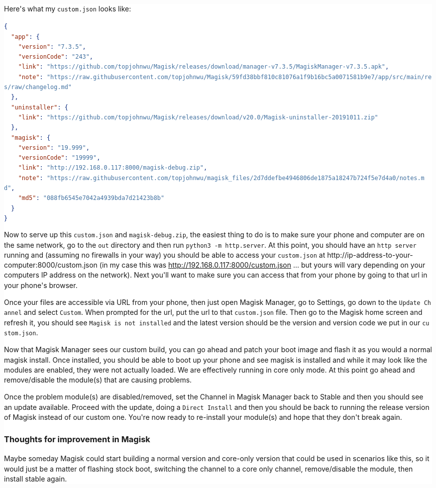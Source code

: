 Here's what my `custom.json` looks like:

```json
{
  "app": {
    "version": "7.3.5",
    "versionCode": "243",
    "link": "https://github.com/topjohnwu/Magisk/releases/download/manager-v7.3.5/MagiskManager-v7.3.5.apk",
    "note": "https://raw.githubusercontent.com/topjohnwu/Magisk/59fd38bbf810c81076a1f9b16bc5a0071581b9e7/app/src/main/res/raw/changelog.md"
  },
  "uninstaller": {
    "link": "https://github.com/topjohnwu/Magisk/releases/download/v20.0/Magisk-uninstaller-20191011.zip"
  },
  "magisk": {
    "version": "19.999",
    "versionCode": "19999",
    "link": "http://192.168.0.117:8000/magisk-debug.zip",
    "note": "https://raw.githubusercontent.com/topjohnwu/magisk_files/2d7ddefbe4946806de1875a18247b724f5e7d4a0/notes.md",
    "md5": "088fb6545e7042a4939bda7d21423b8b"
  }
}
```

Now to serve up this `custom.json` and `magisk-debug.zip`, the easiest thing to do is to make sure your phone and computer are on the same network, go to the `out` directory and then run `python3 -m http.server`. At this point, you should have an `http server` running and (assuming no firewalls in your way) you should be able to access your `custom.json` at http://ip-address-to-your-computer:8000/custom.json (in my case this was http://192.168.0.117:8000/custom.json ... but yours will vary depending on your computers IP address on the network). Next you'll want to make sure you can access that from your phone by going to that url in your phone's browser.

Once your files are accessible via URL from your phone, then just open Magisk Manager, go to Settings, go down to the `Update Channel` and select `Custom`. When prompted for the url, put the url to that `custom.json` file. Then go to the Magisk home screen and refresh it, you should see `Magisk is not installed` and the latest version should be the version and version code we put in our `custom.json`. 

Now that Magisk Manager sees our custom build, you can go ahead and patch your boot image and flash it as you would a normal magisk install. Once installed, you should be able to boot up your phone and see magisk is installed and while it may look like the modules are enabled, they were not actually loaded. We are effectively running in core only mode. At this point go ahead and remove/disable the module(s) that are causing problems.

Once the problem module(s) are disabled/removed, set the Channel in Magisk Manager back to Stable and then you should see an update available. Proceed with the update, doing a `Direct Install` and then you should be back to running the release version of Magisk instead of our custom one. You're now ready to re-install your module(s) and hope that they don't break again.

### Thoughts for improvement in Magisk

Maybe someday Magisk could start building a normal version and core-only version that could be used in scenarios like this, so it would just be a matter of flashing stock boot, switching the channel to a core only channel, remove/disable the module, then install stable again.